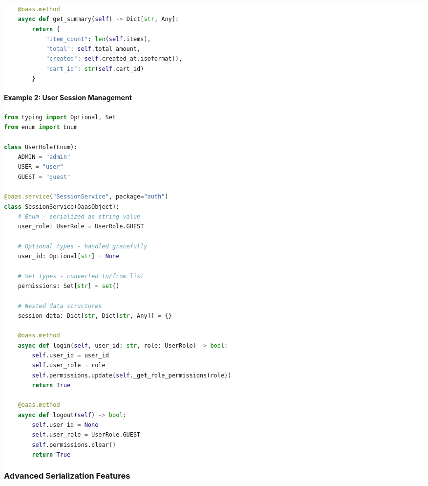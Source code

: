 ```python
    @oaas.method
    async def get_summary(self) -> Dict[str, Any]:
        return {
            "item_count": len(self.items),
            "total": self.total_amount,
            "created": self.created_at.isoformat(),
            "cart_id": str(self.cart_id)
        }
```

#### Example 2: User Session Management
```python
from typing import Optional, Set
from enum import Enum

class UserRole(Enum):
    ADMIN = "admin"
    USER = "user"
    GUEST = "guest"

@oaas.service("SessionService", package="auth")
class SessionService(OaasObject):
    # Enum - serialized as string value
    user_role: UserRole = UserRole.GUEST
    
    # Optional types - handled gracefully
    user_id: Optional[str] = None
    
    # Set types - converted to/from list
    permissions: Set[str] = set()
    
    # Nested data structures
    session_data: Dict[str, Dict[str, Any]] = {}
    
    @oaas.method
    async def login(self, user_id: str, role: UserRole) -> bool:
        self.user_id = user_id
        self.user_role = role
        self.permissions.update(self._get_role_permissions(role))
        return True
    
    @oaas.method
    async def logout(self) -> bool:
        self.user_id = None
        self.user_role = UserRole.GUEST
        self.permissions.clear()
        return True
```

### Advanced Serialization Features
